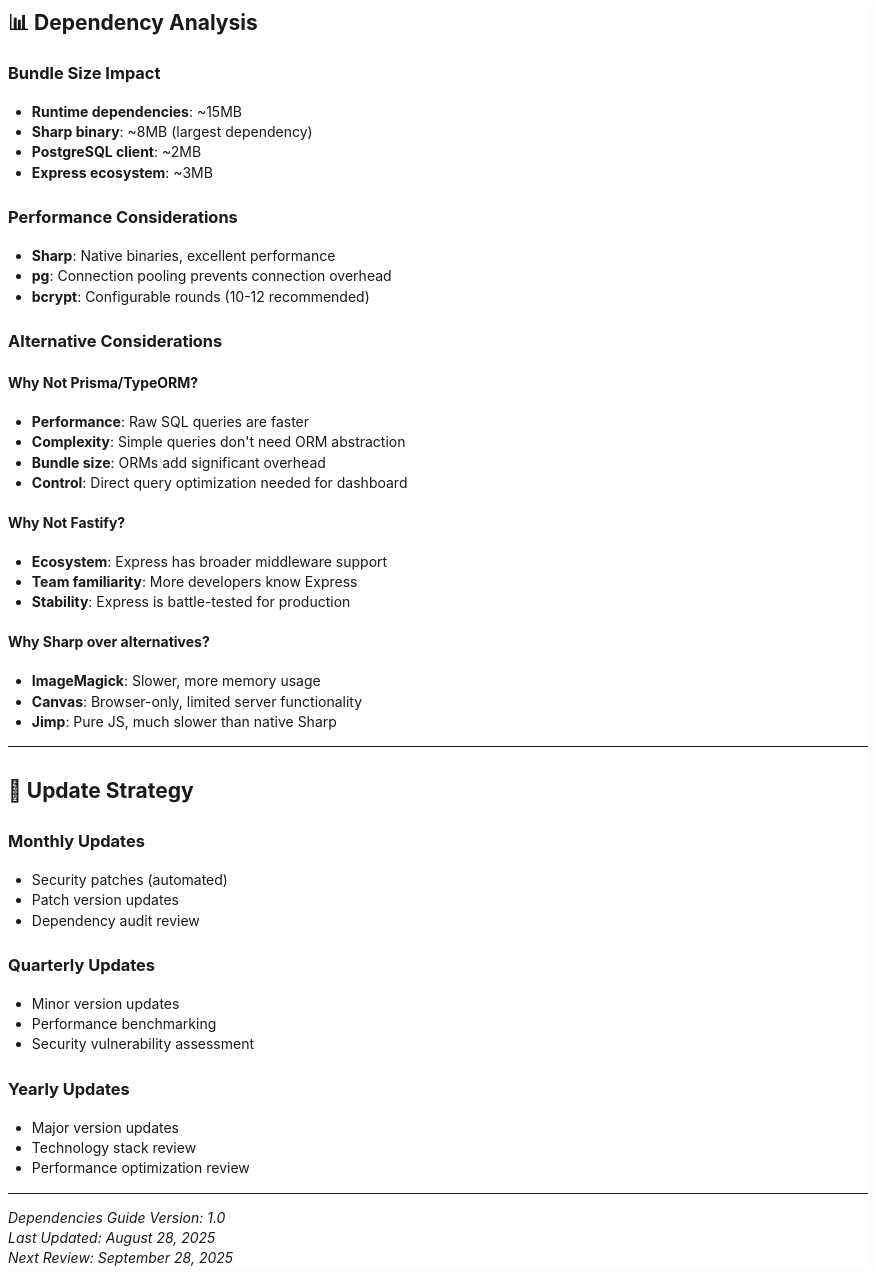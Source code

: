 
## 📊 Dependency Analysis

### Bundle Size Impact
- **Runtime dependencies**: ~15MB
- **Sharp binary**: ~8MB (largest dependency)
- **PostgreSQL client**: ~2MB
- **Express ecosystem**: ~3MB

### Performance Considerations
- **Sharp**: Native binaries, excellent performance
- **pg**: Connection pooling prevents connection overhead
- **bcrypt**: Configurable rounds (10-12 recommended)

### Alternative Considerations

#### Why Not Prisma/TypeORM?
- **Performance**: Raw SQL queries are faster
- **Complexity**: Simple queries don't need ORM abstraction
- **Bundle size**: ORMs add significant overhead
- **Control**: Direct query optimization needed for dashboard

#### Why Not Fastify?
- **Ecosystem**: Express has broader middleware support
- **Team familiarity**: More developers know Express
- **Stability**: Express is battle-tested for production

#### Why Sharp over alternatives?
- **ImageMagick**: Slower, more memory usage
- **Canvas**: Browser-only, limited server functionality
- **Jimp**: Pure JS, much slower than native Sharp

---

## 🔄 Update Strategy

### Monthly Updates
- Security patches (automated)
- Patch version updates
- Dependency audit review

### Quarterly Updates
- Minor version updates
- Performance benchmarking
- Security vulnerability assessment

### Yearly Updates
- Major version updates
- Technology stack review
- Performance optimization review

---

*Dependencies Guide Version: 1.0*  
*Last Updated: August 28, 2025*  
*Next Review: September 28, 2025*
